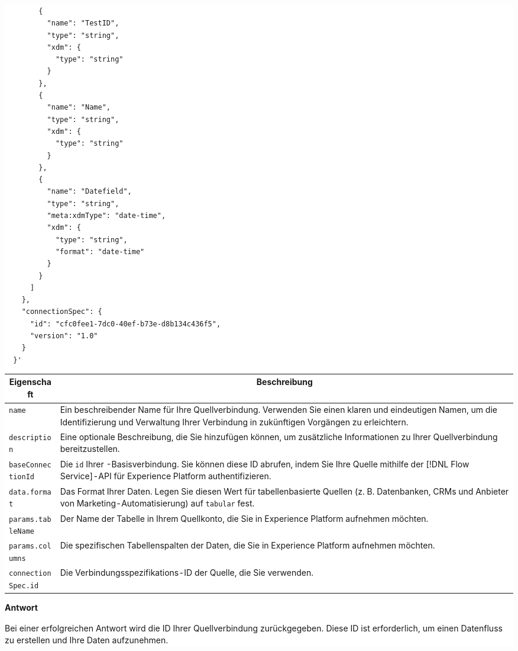 ```shell
        {
          "name": "TestID",
          "type": "string",
          "xdm": {
            "type": "string"
          }
        },
        {
          "name": "Name",
          "type": "string",
          "xdm": {
            "type": "string"
          }
        },
        {
          "name": "Datefield",
          "type": "string",
          "meta:xdmType": "date-time",
          "xdm": {
            "type": "string",
            "format": "date-time"
          }
        }
      ]
    },
    "connectionSpec": {
      "id": "cfc0fee1-7dc0-40ef-b73e-d8b134c436f5",
      "version": "1.0"
    }
  }'
```

| Eigenschaft | Beschreibung |
| --- | --- |
| `name` | Ein beschreibender Name für Ihre Quellverbindung. Verwenden Sie einen klaren und eindeutigen Namen, um die Identifizierung und Verwaltung Ihrer Verbindung in zukünftigen Vorgängen zu erleichtern. |
| `description` | Eine optionale Beschreibung, die Sie hinzufügen können, um zusätzliche Informationen zu Ihrer Quellverbindung bereitzustellen. |
| `baseConnectionId` | Die `id` Ihrer -Basisverbindung. Sie können diese ID abrufen, indem Sie Ihre Quelle mithilfe der [!DNL Flow Service]-API für Experience Platform authentifizieren. |
| `data.format` | Das Format Ihrer Daten. Legen Sie diesen Wert für tabellenbasierte Quellen (z. B. Datenbanken, CRMs und Anbieter von Marketing-Automatisierung) auf `tabular` fest. |
| `params.tableName` | Der Name der Tabelle in Ihrem Quellkonto, die Sie in Experience Platform aufnehmen möchten. |
| `params.columns` | Die spezifischen Tabellenspalten der Daten, die Sie in Experience Platform aufnehmen möchten. |
| `connectionSpec.id` | Die Verbindungsspezifikations-ID der Quelle, die Sie verwenden. |

**Antwort**

Bei einer erfolgreichen Antwort wird die ID Ihrer Quellverbindung zurückgegeben. Diese ID ist erforderlich, um einen Datenfluss zu erstellen und Ihre Daten aufzunehmen.
